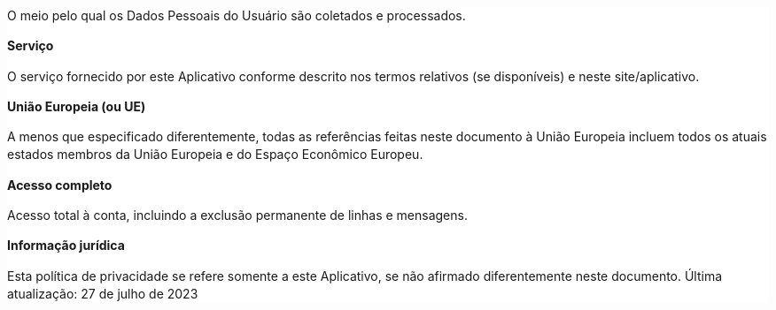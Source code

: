 O meio pelo qual os Dados Pessoais do Usuário são coletados e processados.

**Serviço**

O serviço fornecido por este Aplicativo conforme descrito nos termos relativos (se disponíveis) e neste
site/aplicativo.

**União Europeia (ou UE)**

A menos que especificado diferentemente, todas as referências feitas neste documento à União Europeia
incluem todos os atuais estados membros da União Europeia e do Espaço Econômico Europeu.

**Acesso completo**

Acesso total à conta, incluindo a exclusão permanente de linhas e mensagens.

**Informação jurídica**

Esta política de privacidade se refere somente a este Aplicativo, se não afirmado diferentemente neste
documento.
Última atualização: 27 de julho de 2023
